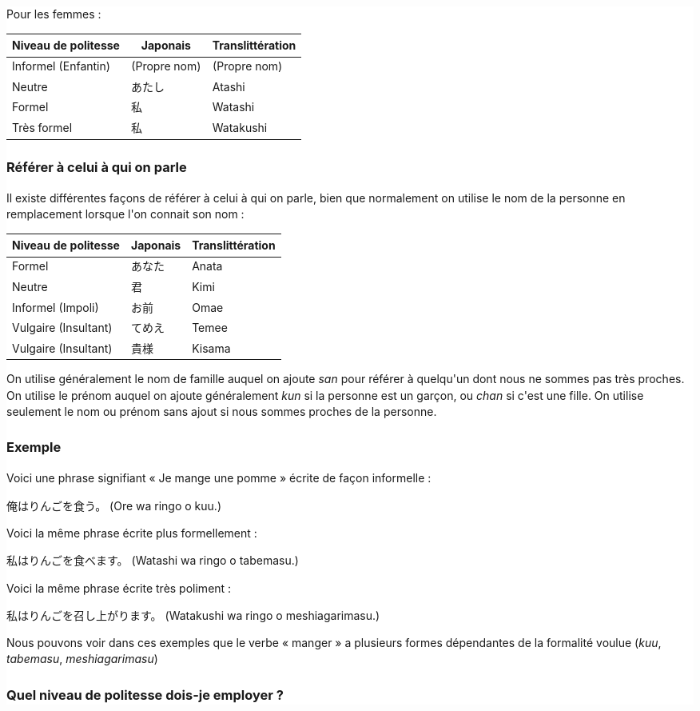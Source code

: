 Pour les femmes : 

| Niveau de politesse | Japonais | Translittération |
| --- | --- | --- |
| Informel (Enfantin) | (Propre nom) | (Propre nom) |
| Neutre | あたし | Atashi |
| Formel | 私 | Watashi |
| Très formel | 私 | Watakushi |

### Référer à celui à qui on parle

Il existe différentes façons de référer à celui à qui on parle, bien que normalement on utilise le nom de la personne en remplacement lorsque l'on connait son nom : 

| Niveau de politesse | Japonais | Translittération |
| --- | --- | --- |
| Formel | あなた | Anata |
| Neutre | 君 | Kimi |
| Informel (Impoli) | お前 | Omae |
| Vulgaire (Insultant) | てめえ | Temee |
| Vulgaire (Insultant) | 貴様 | Kisama |


On utilise généralement le nom de famille auquel on ajoute *san* pour référer à quelqu'un dont nous ne sommes pas très proches.
On utilise le prénom auquel on ajoute généralement *kun* si la personne est un garçon, ou *chan* si c'est une fille. 
On utilise seulement le nom ou prénom sans ajout si nous sommes proches de la personne.

### Exemple 

Voici une phrase signifiant « Je mange une pomme » écrite de façon informelle : 

俺はりんごを食う。
(Ore wa ringo o kuu.)

Voici la même phrase écrite plus formellement : 

私はりんごを食べます。
(Watashi wa ringo o tabemasu.)

Voici la même phrase écrite très poliment : 

私はりんごを召し上がります。
(Watakushi wa ringo o meshiagarimasu.)

Nous pouvons voir dans ces exemples que le verbe « manger » a plusieurs formes dépendantes de la formalité voulue (*kuu*, *tabemasu*, *meshiagarimasu*)

### Quel niveau de politesse dois-je employer ? 
